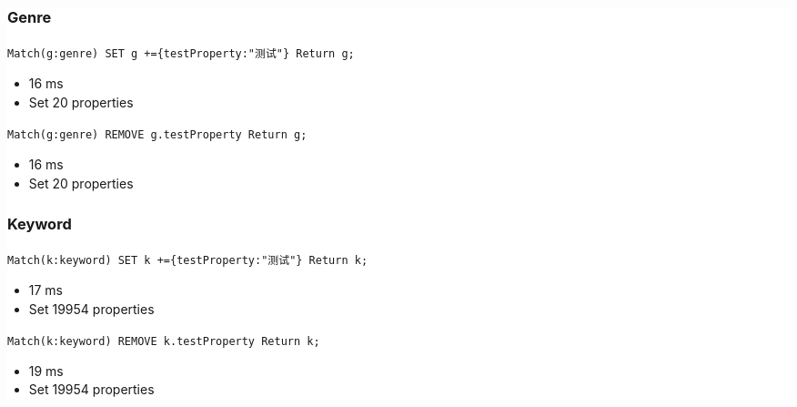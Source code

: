 ### Genre

```
Match(g:genre) SET g +={testProperty:"测试"} Return g;
```

- 16 ms
- Set 20 properties

```
Match(g:genre) REMOVE g.testProperty Return g;
```

- 16 ms
- Set 20 properties

### Keyword

```
Match(k:keyword) SET k +={testProperty:"测试"} Return k;
```

- 17 ms
- Set 19954 properties

```
Match(k:keyword) REMOVE k.testProperty Return k;
```

- 19 ms
- Set 19954 properties

